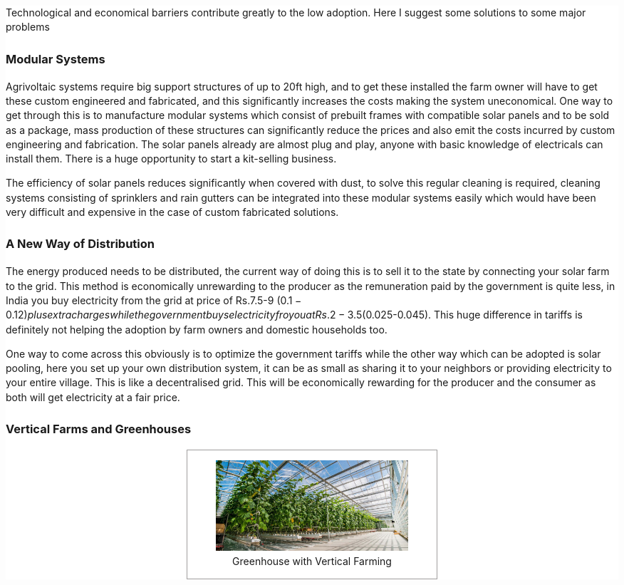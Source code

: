 Technological and economical barriers contribute greatly to the low adoption. Here I suggest some solutions to some major problems

### Modular Systems

Agrivoltaic systems require big support structures of up to 20ft high, and to get these installed the farm owner will have to get these custom engineered and fabricated, and this significantly increases the costs making the system uneconomical. One way to get through this is to manufacture modular systems which consist of prebuilt frames with compatible solar panels and to be sold as a package, mass production of these structures can significantly reduce the prices and also emit the costs incurred by custom engineering and fabrication. The solar panels already are almost plug and play, anyone with basic knowledge of electricals can install them. There is a huge opportunity to start a kit-selling business.

The efficiency of solar panels reduces significantly when covered with dust, to solve this regular cleaning is required, cleaning systems consisting of sprinklers and rain gutters can be integrated into these modular systems easily which would have been very difficult and expensive in the case of custom fabricated solutions.

### A New Way of Distribution

The energy produced needs to be distributed, the current way of doing this is to sell it to the state by connecting your solar farm to the grid. This method is economically unrewarding to the producer as the remuneration paid by the government is quite less, in India you buy electricity from the grid at price of Rs.7.5-9 ($0.1-0.12) plus extra charges while the government buys electricity fro you at Rs.2-3.5 ($0.025-0.045). This huge difference in tariffs is definitely not helping the adoption by farm owners and domestic households too.

One way to come across this obviously is to optimize the government tariffs while the other way which can be adopted is solar pooling, here you set up your own distribution system, it can be as small as sharing it to your neighbors or providing electricity to your entire village. This is like a decentralised grid. This will be economically rewarding for the producer and the consumer as both will get electricity at a fair price.
### Vertical Farms and Greenhouses

<div class="contentimage" style="text-align:center; border: 1px #a09e9e solid;margin-left:auto; margin-right:auto; width: 350px; margin-bottom: 7px; margin-top: 7px;">
    <figure>
        <img style="width: 100%;" src="/assets/images/1622731345-headerabforgrenhouse.jpg" >
        <figcaption>Greenhouse with Vertical Farming</figcaption>
    </figure>
</div>
